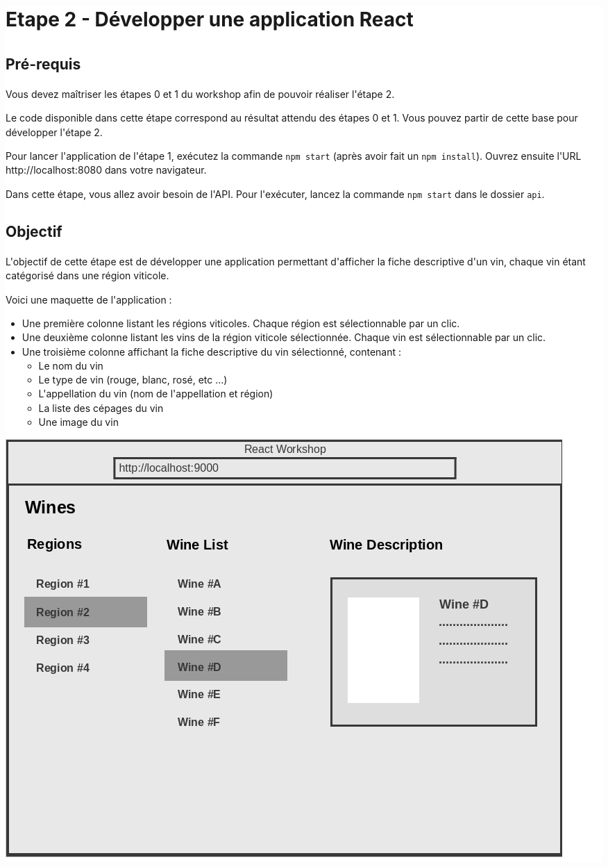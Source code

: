 # Etape 2 - Développer une application React

## Pré-requis

Vous devez maîtriser les étapes 0 et 1 du workshop afin de pouvoir réaliser l'étape 2.

Le code disponible dans cette étape correspond au résultat attendu des étapes 0 et 1. Vous pouvez partir de cette base pour développer l'étape 2.

Pour lancer l'application de l'étape 1, exécutez la commande `npm start` (après avoir fait un `npm install`). Ouvrez ensuite l'URL http://localhost:8080 dans votre navigateur.

Dans cette étape, vous allez avoir besoin de l'API. Pour l'exécuter, lancez la commande `npm start` dans le dossier `api`.

## Objectif

L'objectif de cette étape est de développer une application permettant d'afficher la fiche descriptive d'un vin, chaque vin étant catégorisé dans une région viticole.

Voici une maquette de l'application :

* Une première colonne listant les régions viticoles. Chaque région est sélectionnable par un clic.
* Une deuxième colonne listant les vins de la région viticole sélectionnée. Chaque vin est sélectionnable par un clic.
* Une troisième colonne affichant la fiche descriptive du vin sélectionné, contenant :
  * Le nom du vin
  * Le type de vin (rouge, blanc, rosé, etc ...)
  * L'appellation du vin (nom de l'appellation et région)
  * La liste des cépages du vin
  * Une image du vin

![mockup](./wines.png)
